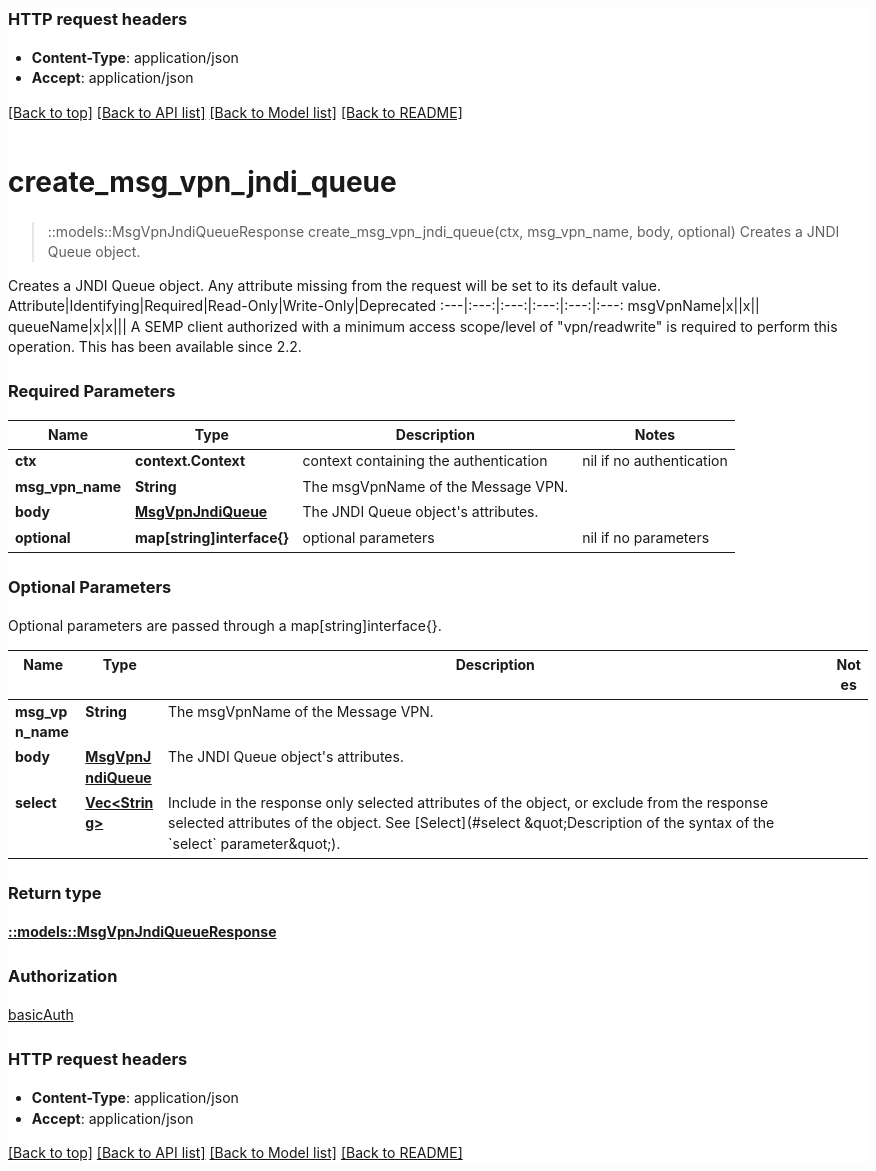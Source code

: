 ### HTTP request headers

 - **Content-Type**: application/json
 - **Accept**: application/json

[[Back to top]](#) [[Back to API list]](../README.md#documentation-for-api-endpoints) [[Back to Model list]](../README.md#documentation-for-models) [[Back to README]](../README.md)

# **create_msg_vpn_jndi_queue**
> ::models::MsgVpnJndiQueueResponse create_msg_vpn_jndi_queue(ctx, msg_vpn_name, body, optional)
Creates a JNDI Queue object.

Creates a JNDI Queue object. Any attribute missing from the request will be set to its default value.   Attribute|Identifying|Required|Read-Only|Write-Only|Deprecated :---|:---:|:---:|:---:|:---:|:---: msgVpnName|x||x|| queueName|x|x|||    A SEMP client authorized with a minimum access scope/level of \"vpn/readwrite\" is required to perform this operation.  This has been available since 2.2.

### Required Parameters

Name | Type | Description  | Notes
------------- | ------------- | ------------- | -------------
 **ctx** | **context.Context** | context containing the authentication | nil if no authentication
  **msg_vpn_name** | **String**| The msgVpnName of the Message VPN. | 
  **body** | [**MsgVpnJndiQueue**](MsgVpnJndiQueue.md)| The JNDI Queue object&#39;s attributes. | 
 **optional** | **map[string]interface{}** | optional parameters | nil if no parameters

### Optional Parameters
Optional parameters are passed through a map[string]interface{}.

Name | Type | Description  | Notes
------------- | ------------- | ------------- | -------------
 **msg_vpn_name** | **String**| The msgVpnName of the Message VPN. | 
 **body** | [**MsgVpnJndiQueue**](MsgVpnJndiQueue.md)| The JNDI Queue object&#39;s attributes. | 
 **select** | [**Vec&lt;String&gt;**](String.md)| Include in the response only selected attributes of the object, or exclude from the response selected attributes of the object. See [Select](#select \&quot;Description of the syntax of the &#x60;select&#x60; parameter\&quot;). | 

### Return type

[**::models::MsgVpnJndiQueueResponse**](MsgVpnJndiQueueResponse.md)

### Authorization

[basicAuth](../README.md#basicAuth)

### HTTP request headers

 - **Content-Type**: application/json
 - **Accept**: application/json

[[Back to top]](#) [[Back to API list]](../README.md#documentation-for-api-endpoints) [[Back to Model list]](../README.md#documentation-for-models) [[Back to README]](../README.md)

